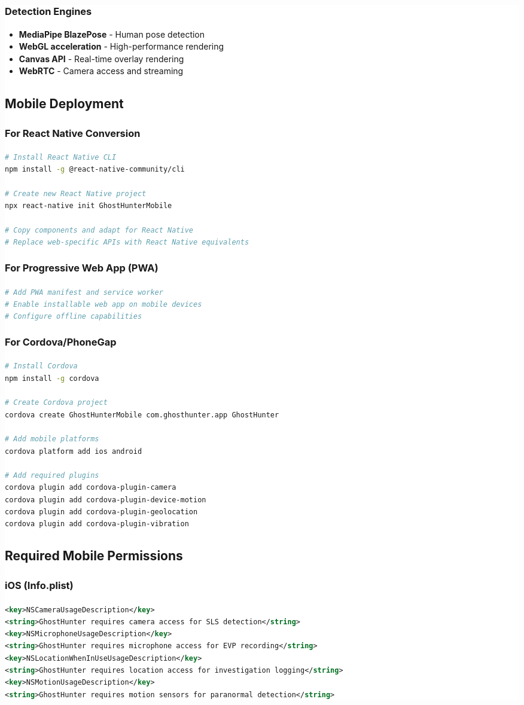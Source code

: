### Detection Engines
- **MediaPipe BlazePose** - Human pose detection
- **WebGL acceleration** - High-performance rendering
- **Canvas API** - Real-time overlay rendering
- **WebRTC** - Camera access and streaming

## Mobile Deployment

### For React Native Conversion
```bash
# Install React Native CLI
npm install -g @react-native-community/cli

# Create new React Native project
npx react-native init GhostHunterMobile

# Copy components and adapt for React Native
# Replace web-specific APIs with React Native equivalents
```

### For Progressive Web App (PWA)
```bash
# Add PWA manifest and service worker
# Enable installable web app on mobile devices
# Configure offline capabilities
```

### For Cordova/PhoneGap
```bash
# Install Cordova
npm install -g cordova

# Create Cordova project
cordova create GhostHunterMobile com.ghosthunter.app GhostHunter

# Add mobile platforms
cordova platform add ios android

# Add required plugins
cordova plugin add cordova-plugin-camera
cordova plugin add cordova-plugin-device-motion
cordova plugin add cordova-plugin-geolocation
cordova plugin add cordova-plugin-vibration
```

## Required Mobile Permissions

### iOS (Info.plist)
```xml
<key>NSCameraUsageDescription</key>
<string>GhostHunter requires camera access for SLS detection</string>
<key>NSMicrophoneUsageDescription</key>
<string>GhostHunter requires microphone access for EVP recording</string>
<key>NSLocationWhenInUseUsageDescription</key>
<string>GhostHunter requires location access for investigation logging</string>
<key>NSMotionUsageDescription</key>
<string>GhostHunter requires motion sensors for paranormal detection</string>
```
